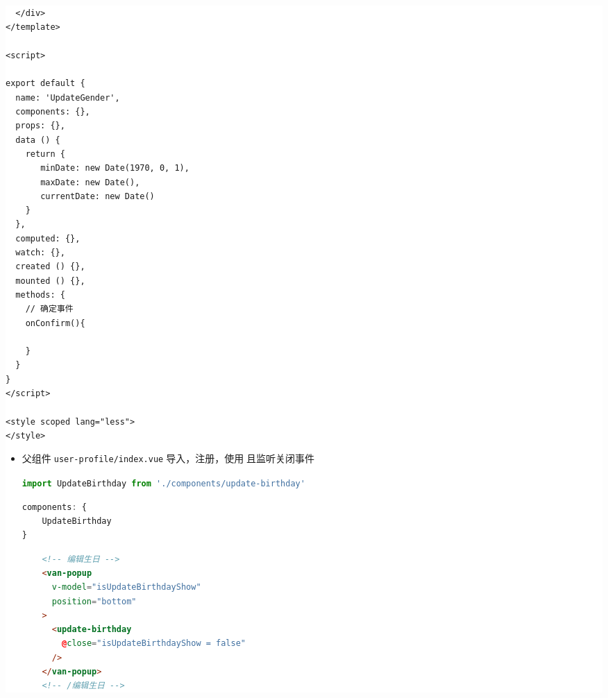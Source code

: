   ```vue
    </div>
  </template>
  
  <script>
  
  export default {
    name: 'UpdateGender',
    components: {},
    props: {},
    data () {
      return {
         minDate: new Date(1970, 0, 1),
         maxDate: new Date(),
         currentDate: new Date()
      }
    },
    computed: {},
    watch: {},
    created () {},
    mounted () {},
    methods: {
      // 确定事件  
      onConfirm(){
          
      }
    }
  }
  </script>
  
  <style scoped lang="less">
  </style>
  ```

  

- 父组件 `user-profile/index.vue` 导入，注册，使用 且监听关闭事件

  ```js
  import UpdateBirthday from './components/update-birthday'
  ```

  ```js
  components: {
      UpdateBirthday
  }
  ```

  ```html
      <!-- 编辑生日 -->
      <van-popup
        v-model="isUpdateBirthdayShow"
        position="bottom"
      >
        <update-birthday
          @close="isUpdateBirthdayShow = false"
        />
      </van-popup>
      <!-- /编辑生日 -->
  ```

